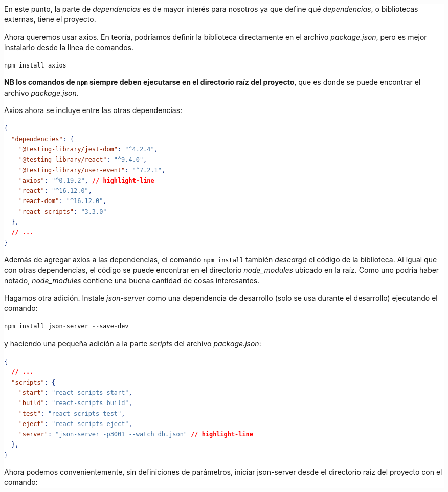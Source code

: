 En este punto, la parte de _dependencias_ es de mayor interés para nosotros ya que define qué _dependencias_, o bibliotecas externas, tiene el proyecto.

Ahora queremos usar axios. En teoría, podríamos definir la biblioteca directamente en el archivo _package.json_, pero es mejor instalarlo desde la línea de comandos.

```js
npm install axios
```

**NB los comandos de `npm` siempre deben ejecutarse en el directorio raíz del proyecto**, que es donde se puede encontrar el archivo _package.json_.

Axios ahora se incluye entre las otras dependencias:

```json
{
  "dependencies": {
    "@testing-library/jest-dom": "^4.2.4",
    "@testing-library/react": "^9.4.0",
    "@testing-library/user-event": "^7.2.1",
    "axios": "^0.19.2", // highlight-line
    "react": "^16.12.0",
    "react-dom": "^16.12.0",
    "react-scripts": "3.3.0"
  },
  // ...
}
```

Además de agregar axios a las dependencias, el comando `npm install` también _descargó_ el código de la biblioteca. Al igual que con otras dependencias, el código se puede encontrar en el directorio *node_modules* ubicado en la raíz. Como uno podría haber notado, *node_modules* contiene una buena cantidad de cosas interesantes.

Hagamos otra adición. Instale _json-server_ como una dependencia de desarrollo (solo se usa durante el desarrollo) ejecutando el comando:

```js
npm install json-server --save-dev
```

y haciendo una pequeña adición a la parte _scripts_ del archivo _package.json_:

```json
{
  // ... 
  "scripts": {
    "start": "react-scripts start",
    "build": "react-scripts build",
    "test": "react-scripts test",
    "eject": "react-scripts eject",
    "server": "json-server -p3001 --watch db.json" // highlight-line
  },
}
```

Ahora podemos convenientemente, sin definiciones de parámetros, iniciar json-server desde el directorio raíz del proyecto con el comando:

